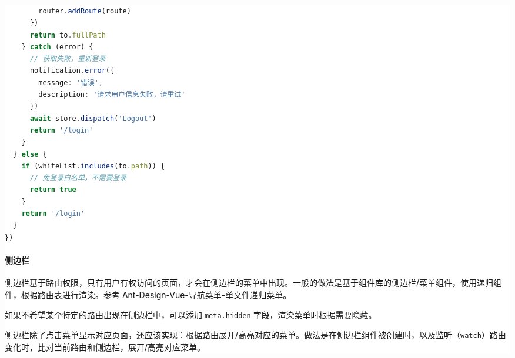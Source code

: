 ```ts
        router.addRoute(route)
      })
      return to.fullPath
    } catch (error) {
      // 获取失败，重新登录
      notification.error({
        message: '错误',
        description: '请求用户信息失败，请重试'
      })
      await store.dispatch('Logout')
      return '/login'
    }
  } else {
    if (whiteList.includes(to.path)) {
      // 免登录白名单，不需要登录
      return true
    }
    return '/login'
  }
})
```

#### 侧边栏

侧边栏基于路由权限，只有用户有权访问的页面，才会在侧边栏的菜单中出现。一般的做法是基于组件库的侧边栏/菜单组件，使用递归组件，根据路由表进行渲染。参考 [Ant-Design-Vue-导航菜单-单文件递归菜单](https://next.antdv.com/components/menu-cn#components-menu-demo-template)。

如果不希望某个特定的路由出现在侧边栏中，可以添加 `meta.hidden` 字段，渲染菜单时根据需要隐藏。

侧边栏除了点击菜单显示对应页面，还应该实现：根据路由展开/高亮对应的菜单。做法是在侧边栏组件被创建时，以及监听（`watch`）路由变化时，比对当前路由和侧边栏，展开/高亮对应菜单。
